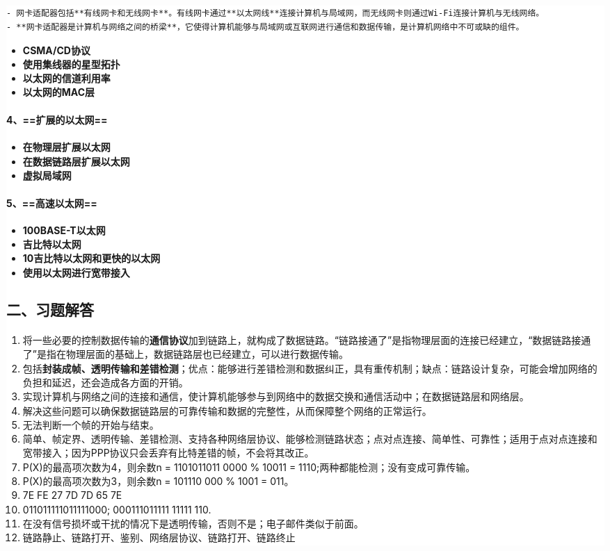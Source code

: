     - 网卡适配器包括**有线网卡和无线网卡**。有线网卡通过**以太网线**连接计算机与局域网，而无线网卡则通过Wi-Fi连接计算机与无线网络。
    - **网卡适配器是计算机与网络之间的桥梁**，它使得计算机能够与局域网或互联网进行通信和数据传输，是计算机网络中不可或缺的组件。
- **CSMA/CD协议**
- **使用集线器的星型拓扑**
- **以太网的信道利用率**
- **以太网的MAC层**

#### 4、==扩展的以太网==

- **在物理层扩展以太网**
- **在数据链路层扩展以太网**
- **虚拟局域网**

#### 5、==高速以太网==

- **100BASE-T以太网**
- **吉比特以太网**
- **10吉比特以太网和更快的以太网**
- **使用以太网进行宽带接入**

## 二、习题解答

1. 将一些必要的控制数据传输的**通信协议**加到链路上，就构成了数据链路。“链路接通了”是指物理层面的连接已经建立，“数据链路接通了”是指在物理层面的基础上，数据链路层也已经建立，可以进行数据传输。
2. 包括**封装成帧、透明传输和差错检测**；优点：能够进行差错检测和数据纠正，具有重传机制；缺点：链路设计复杂，可能会增加网络的负担和延迟，还会造成各方面的开销。
3. 实现计算机与网络之间的连接和通信，使计算机能够参与到网络中的数据交换和通信活动中；在数据链路层和网络层。
4. 解决这些问题可以确保数据链路层的可靠传输和数据的完整性，从而保障整个网络的正常运行。
5. 无法判断一个帧的开始与结束。
6. 简单、帧定界、透明传输、差错检测、支持各种网络层协议、能够检测链路状态；点对点连接、简单性、可靠性；适用于点对点连接和宽带接入；因为PPP协议只会丢弃有比特差错的帧，不会将其改正。
7. P(X)的最高项次数为4，则余数n = 1101011011 0000 % 10011 = 1110;两种都能检测；没有变成可靠传输。
8. P(X)的最高项次数为3，则余数n = 101110 000 % 1001 = 011。
9. 7E FE 27 7D 7D 65 7E
10. 011011111011111000; 000111011111 11111 110.
11. 在没有信号损坏或干扰的情况下是透明传输，否则不是；电子邮件类似于前面。
12. 链路静止、链路打开、鉴别、网络层协议、链路打开、链路终止

[^1]:类似于P(X) = X^3^ + X^2^ + 1
[^2]:用模2运算进行加法时不进位，例如，1111 + 1010 = 0101
[^3]: 凡是接收端接受的帧，我们都能以非常接近于1的概率认为这些帧在传输过程中没有出现差错
[^4]: 收到正确的帧就要向发送端发送确认，如果发送端在一定时间内没有收到对方的确认，就认为出现了差错，因而就要进行重传
[^5]: 逐个字符的传送
[^6]: 数值小于0x20的互换字符
[^7]: 一连串的比特持续传送
